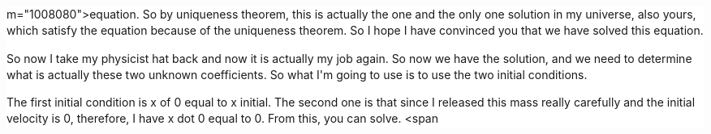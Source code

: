   m="1008080">equation.</span> <span m="1009760">So</span> <span
  m="1009940">by</span> <span m="1010930">uniqueness</span> <span
  m="1011830">theorem,</span> <span m="1013786">this</span> <span
  m="1014170">is</span> <span m="1014380">actually</span> <span
  m="1014900">the</span> <span m="1015080">one</span> <span
  m="1016130">and</span> <span m="1016340">the</span> <span
  m="1016580">only</span> <span m="1017180">one</span> <span
  m="1018080">solution</span> <span m="1019610">in</span> <span
  m="1019850">my</span> <span m="1020060">universe,</span> <span
  m="1021080">also</span> <span m="1021380">yours,</span> <span
  m="1022820">which</span> <span m="1023390">satisfy</span> <span
  m="1024380">the</span> <span m="1024640">equation</span> <span
  m="1027500">because</span> <span m="1027800">of</span> <span
  m="1027920">the</span> <span m="1028010">uniqueness</span> <span
  m="1028720">theorem.</span> <span m="1029700">So</span> <span
  m="1029810">I</span> <span m="1029930">hope</span> <span m="1030230">I</span>
  <span m="1030710">have</span> <span m="1030890">convinced</span> <span
  m="1031349">you</span> <span m="1031550">that</span> <span
  m="1032300">we</span> <span m="1032690">have</span> <span
  m="1033140">solved</span> <span m="1033829">this</span> <span
  m="1034970">equation.</span></p><p><span m="1036810">So</span> <span
  m="1038030">now</span> <span m="1038540">I</span> <span
  m="1038750">take</span> <span m="1039079">my</span> <span
  m="1039500">physicist</span> <span m="1040099">hat</span> <span
  m="1040819">back</span> <span m="1041569">and</span> <span
  m="1041960">now</span> <span m="1042349">it</span> <span m="1042550">is</span>
  <span m="1042670">actually</span> <span m="1042980">my</span> <span
  m="1043130">job</span> <span m="1043430">again.</span> <span
  m="1044400">So</span> <span m="1044450">now</span> <span m="1044750">we</span>
  <span m="1044990">have</span> <span m="1045680">the</span> <span
  m="1045920">solution,</span> <span m="1046670">and</span> <span
  m="1046790">we</span> <span m="1047030">need</span> <span
  m="1047270">to</span> <span m="1047450">determine</span> <span
  m="1048079">what</span> <span m="1048500">is</span> <span
  m="1048680">actually</span> <span m="1049290">these</span> <span
  m="1049610">two</span> <span m="1050040">unknown</span> <span
  m="1050700">coefficients.</span> <span m="1052440">So</span> <span
  m="1052910">what</span> <span m="1053120">I'm</span> <span
  m="1053270">going</span> <span m="1053420">to</span> <span
  m="1053570">use</span> <span m="1054470">is</span> <span m="1054560">to</span>
  <span m="1054890">use</span> <span m="1055430">the</span> <span
  m="1055640">two</span> <span m="1056600">initial</span> <span
  m="1057050">conditions.</span></p><p><span m="1064840">The</span> <span
  m="1064950">first</span> <span m="1065260">initial</span> <span
  m="1065620">condition</span> <span m="1066160">is</span> <span
  m="1066480">x</span> <span m="1066850">of</span> <span m="1067260">0</span>
  <span m="1067600">equal</span> <span m="1067840">to</span> <span
  m="1068110">x</span> <span m="1068880">initial.</span> <span
  m="1072770">The</span> <span m="1072860">second</span> <span
  m="1073400">one</span> <span m="1074030">is</span> <span
  m="1074210">that</span> <span m="1074630">since</span> <span
  m="1074930">I</span> <span m="1075150">released</span> <span
  m="1076120">this</span> <span m="1076550">mass</span> <span
  m="1077300">really</span> <span m="1077540">carefully</span> <span
  m="1079400">and</span> <span m="1080430">the</span> <span
  m="1080530">initial</span> <span m="1081350">velocity</span> <span
  m="1081830">is</span> <span m="1082070">0,</span> <span
  m="1082730">therefore,</span> <span m="1083180">I</span> <span
  m="1083330">have</span> <span m="1083910">x</span> <span
  m="1084220">dot</span> <span m="1085490">0</span> <span
  m="1085940">equal</span> <span m="1086400">to</span> <span
  m="1086860">0.</span> <span m="1089160">From</span> <span
  m="1090050">this,</span> <span m="1090620">you</span> <span
  m="1090740">can</span> <span m="1091010">solve.</span> <span